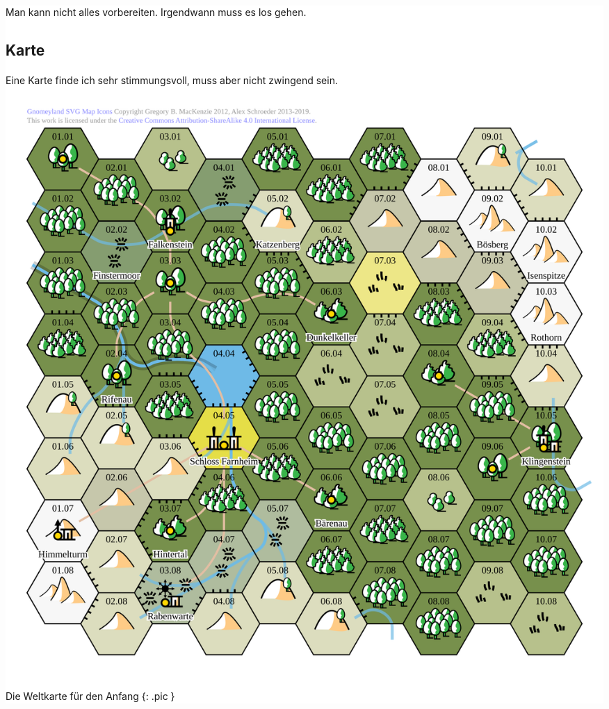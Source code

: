 Man kann nicht alles vorbereiten. Irgendwann muss es los gehen.

## Karte

Eine Karte finde ich sehr stimmungsvoll, muss aber nicht zwingend
sein.

![Karte](images/Helmbarten.svg)
Die Weltkarte für den Anfang
{: .pic }
